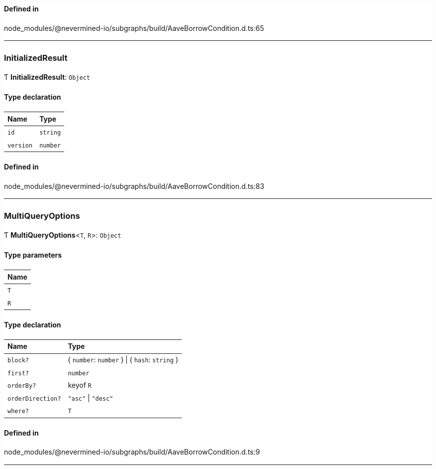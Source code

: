 #### Defined in

node_modules/@nevermined-io/subgraphs/build/AaveBorrowCondition.d.ts:65

---

### InitializedResult

Ƭ **InitializedResult**: `Object`

#### Type declaration

| Name      | Type     |
| :-------- | :------- |
| `id`      | `string` |
| `version` | `number` |

#### Defined in

node_modules/@nevermined-io/subgraphs/build/AaveBorrowCondition.d.ts:83

---

### MultiQueryOptions

Ƭ **MultiQueryOptions**<`T`, `R`\>: `Object`

#### Type parameters

| Name |
| :--- |
| `T`  |
| `R`  |

#### Type declaration

| Name              | Type                                           |
| :---------------- | :--------------------------------------------- |
| `block?`          | { `number`: `number` } \| { `hash`: `string` } |
| `first?`          | `number`                                       |
| `orderBy?`        | keyof `R`                                      |
| `orderDirection?` | `"asc"` \| `"desc"`                            |
| `where?`          | `T`                                            |

#### Defined in

node_modules/@nevermined-io/subgraphs/build/AaveBorrowCondition.d.ts:9

---
